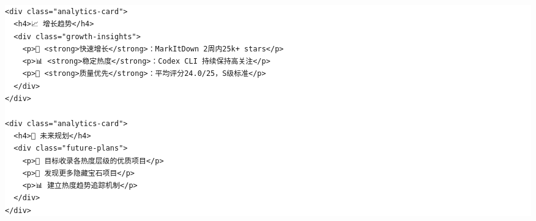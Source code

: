     <div class="analytics-card">
      <h4>📈 增长趋势</h4>
      <div class="growth-insights">
        <p>🚀 <strong>快速增长</strong>：MarkItDown 2周内25k+ stars</p>
        <p>📊 <strong>稳定热度</strong>：Codex CLI 持续保持高关注</p>
        <p>🎯 <strong>质量优先</strong>：平均评分24.0/25，S级标准</p>
      </div>
    </div>
    
    <div class="analytics-card">
      <h4>🔮 未来规划</h4>
      <div class="future-plans">
        <p>🎯 目标收录各热度层级的优质项目</p>
        <p>💎 发现更多隐藏宝石项目</p>
        <p>📊 建立热度趋势追踪机制</p>
      </div>
    </div>
  </div>
</div>

<style>
.stars-section {
  margin: 3rem 0;
  border-radius: 16px;
  overflow: hidden;
  box-shadow: 0 4px 20px rgba(0,0,0,0.1);
}

.ultra-popular {
  background: linear-gradient(135deg, #667eea 0%, #764ba2 100%);
  color: white;
}

.popular {
  background: linear-gradient(135deg, #f093fb 0%, #f5576c 100%);
  color: white;
}

.moderate {
  background: linear-gradient(135deg, #4facfe 0%, #00f2fe 100%);
  color: white;
}

.emerging {
  background: linear-gradient(135deg, #43e97b 0%, #38f9d7 100%);
  color: white;
}

.hidden-gems {
  background: linear-gradient(135deg, #fa709a 0%, #fee140 100%);
  color: white;
}

.planned {
  background: #f8f9fa !important;
  color: #333 !important;
  border: 2px dashed #dee2e6;
}
